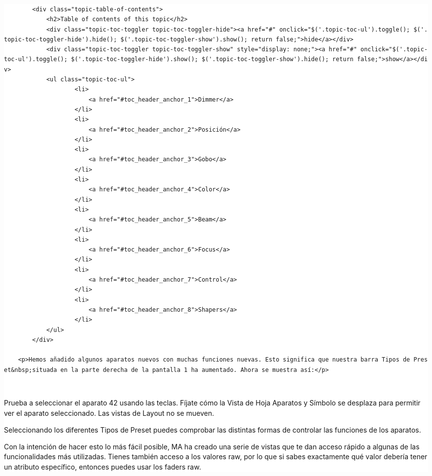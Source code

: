 			<div class="topic-table-of-contents">
				<h2>Table of contents of this topic</h2>
				<div class="topic-toc-toggler topic-toc-toggler-hide"><a href="#" onclick="$('.topic-toc-ul').toggle(); $('.topic-toc-toggler-hide').hide(); $('.topic-toc-toggler-show').show(); return false;">hide</a></div>
				<div class="topic-toc-toggler topic-toc-toggler-show" style="display: none;"><a href="#" onclick="$('.topic-toc-ul').toggle(); $('.topic-toc-toggler-hide').show(); $('.topic-toc-toggler-show').hide(); return false;">show</a></div>
				<ul class="topic-toc-ul">
						<li>
							<a href="#toc_header_anchor_1">Dimmer</a>
						</li>
						<li>
							<a href="#toc_header_anchor_2">Posición</a>
						</li>
						<li>
							<a href="#toc_header_anchor_3">Gobo</a>
						</li>
						<li>
							<a href="#toc_header_anchor_4">Color</a>
						</li>
						<li>
							<a href="#toc_header_anchor_5">Beam</a>
						</li>
						<li>
							<a href="#toc_header_anchor_6">Focus</a>
						</li>
						<li>
							<a href="#toc_header_anchor_7">Control</a>
						</li>
						<li>
							<a href="#toc_header_anchor_8">Shapers</a>
						</li>
				</ul>
			</div>

		<p>Hemos añadido algunos aparatos nuevos con muchas funciones nuevas. Esto significa que nuestra barra Tipos de Preset&nbsp;situada en la parte derecha de la pantalla 1 ha aumentado. Ahora se muestra así:</p>

<p><img alt="" src="/Media/Image/Dot2_GettingStarted_ControllingMovingLights_01_1-1-3.png"></p>

<p>Prueba a seleccionar el aparato 42 usando las teclas. Fíjate cómo la Vista de Hoja Aparatos y Símbolo se desplaza para permitir ver el aparato seleccionado. Las vistas de Layout no se mueven.</p>

<p>Seleccionando los diferentes Tipos de Preset puedes comprobar las distintas formas de controlar las funciones de los aparatos.</p>

<p>Con la intención de hacer esto lo más fácil posible, MA ha creado una serie de vistas que te dan acceso rápido a algunas de las funcionalidades más utilizadas. Tienes también acceso a los valores raw, por lo que si sabes exactamente qué valor debería tener un atributo específico, entonces puedes usar los faders raw.</p>
